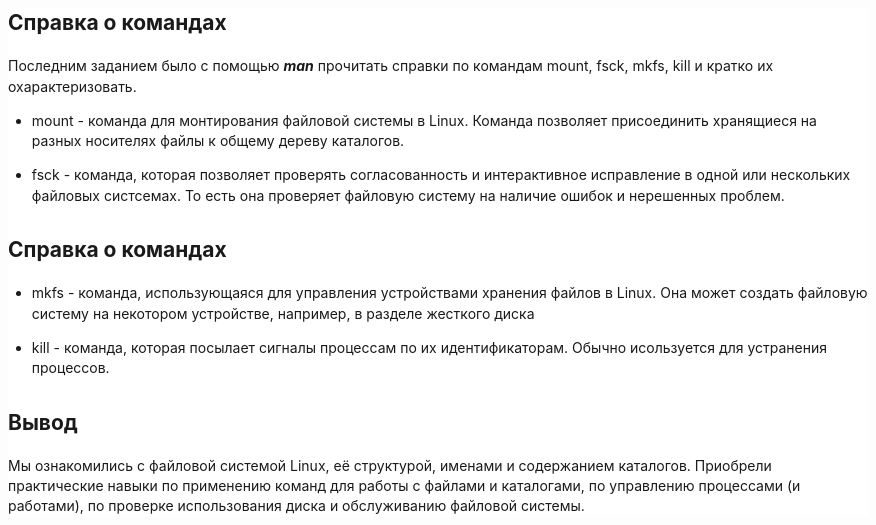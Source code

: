 ## Справка о командах

Последним заданием было с помощью ***man*** прочитать справки по командам mount, fsck, mkfs, kill и кратко их охарактеризовать. 

- mount - команда для монтирования файловой системы в Linux. Команда позволяет присоединить хранящиеся на разных носителях файлы к общему дереву каталогов.

- fsck - команда, которая позволяет проверять согласованность и интерактивное исправление в одной или нескольких файловых систсемах. То есть она проверяет файловую систему на наличие ошибок и нерешенных проблем. 



## Справка о командах

- mkfs - команда, использующаяся для управления устройствами хранения файлов в Linux.  Она может создать файловую систему на некотором устройстве, например, в разделе жесткого диска

- kill - команда, которая посылает сигналы процессам по их идентификаторам. Обычно исользуется для устранения процессов.  

## Вывод

Мы ознакомились с файловой системой Linux, её структурой, именами и содержанием каталогов. Приобрели практические навыки по применению команд для работы с файлами и каталогами, по управлению процессами (и работами), по проверке использования диска и обслуживанию файловой системы.
